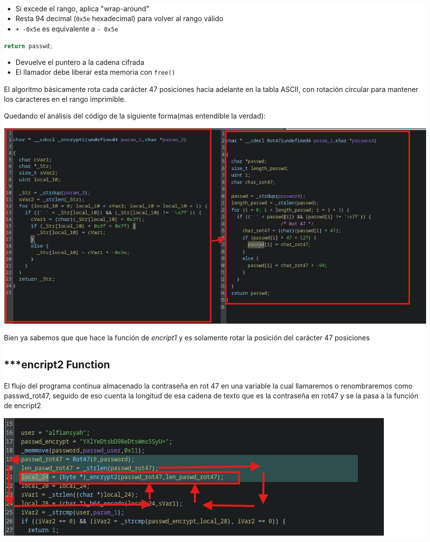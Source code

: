 - Si excede el rango, aplica "wrap-around"
- Resta 94 decimal (`0x5e` hexadecimal) para volver al rango válido
- `+ -0x5e` es equivalente a `- 0x5e`

```c
return passwd;
```

- Devuelve el puntero a la cadena cifrada
- El llamador debe liberar esta memoria con `free()`

El algoritmo básicamente rota cada carácter 47 posiciones hacia adelante en la tabla ASCII, con rotación circular para mantener los caracteres en el rango imprimible.

Quedando el análisis del código de la siguiente forma(mas entendible la verdad):

![paste](./images/58.jpeg)

Bien ya sabemos que que hace la función de _encript1_ y es solamente rotar la posición del carácter 47 posiciones 

## ***encript2 Function

El flujo del programa continua almacenado la contraseña en rot 47 en una variable la cual llamaremos o renombraremos como passwd_rot47, seguido de eso cuenta la longitud de esa cadena de texto que es la contraseña en rot47 y se la pasa a la función de encript2

![paste](./images/59.jpeg)
